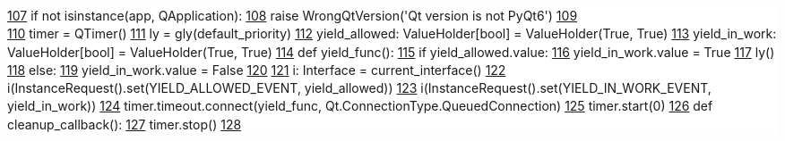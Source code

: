 </span><span id="L-107"><a href="#L-107"><span class="linenos">107</span></a>    <span class="k">if</span> <span class="ow">not</span> <span class="nb">isinstance</span><span class="p">(</span><span class="n">app</span><span class="p">,</span> <span class="n">QApplication</span><span class="p">):</span>
</span><span id="L-108"><a href="#L-108"><span class="linenos">108</span></a>        <span class="k">raise</span> <span class="n">WrongQtVersion</span><span class="p">(</span><span class="s1">&#39;Qt version is not PyQt6&#39;</span><span class="p">)</span>
</span><span id="L-109"><a href="#L-109"><span class="linenos">109</span></a>    
</span><span id="L-110"><a href="#L-110"><span class="linenos">110</span></a>    <span class="n">timer</span> <span class="o">=</span> <span class="n">QTimer</span><span class="p">()</span>
</span><span id="L-111"><a href="#L-111"><span class="linenos">111</span></a>    <span class="n">ly</span> <span class="o">=</span> <span class="n">gly</span><span class="p">(</span><span class="n">default_priority</span><span class="p">)</span>
</span><span id="L-112"><a href="#L-112"><span class="linenos">112</span></a>    <span class="n">yield_allowed</span><span class="p">:</span> <span class="n">ValueHolder</span><span class="p">[</span><span class="nb">bool</span><span class="p">]</span> <span class="o">=</span> <span class="n">ValueHolder</span><span class="p">(</span><span class="kc">True</span><span class="p">,</span> <span class="kc">True</span><span class="p">)</span>
</span><span id="L-113"><a href="#L-113"><span class="linenos">113</span></a>    <span class="n">yield_in_work</span><span class="p">:</span> <span class="n">ValueHolder</span><span class="p">[</span><span class="nb">bool</span><span class="p">]</span> <span class="o">=</span> <span class="n">ValueHolder</span><span class="p">(</span><span class="kc">True</span><span class="p">,</span> <span class="kc">True</span><span class="p">)</span>
</span><span id="L-114"><a href="#L-114"><span class="linenos">114</span></a>    <span class="k">def</span> <span class="nf">yield_func</span><span class="p">():</span>
</span><span id="L-115"><a href="#L-115"><span class="linenos">115</span></a>        <span class="k">if</span> <span class="n">yield_allowed</span><span class="o">.</span><span class="n">value</span><span class="p">:</span>
</span><span id="L-116"><a href="#L-116"><span class="linenos">116</span></a>            <span class="n">yield_in_work</span><span class="o">.</span><span class="n">value</span> <span class="o">=</span> <span class="kc">True</span>
</span><span id="L-117"><a href="#L-117"><span class="linenos">117</span></a>            <span class="n">ly</span><span class="p">()</span>
</span><span id="L-118"><a href="#L-118"><span class="linenos">118</span></a>        <span class="k">else</span><span class="p">:</span>
</span><span id="L-119"><a href="#L-119"><span class="linenos">119</span></a>            <span class="n">yield_in_work</span><span class="o">.</span><span class="n">value</span> <span class="o">=</span> <span class="kc">False</span>
</span><span id="L-120"><a href="#L-120"><span class="linenos">120</span></a>
</span><span id="L-121"><a href="#L-121"><span class="linenos">121</span></a>    <span class="n">i</span><span class="p">:</span> <span class="n">Interface</span> <span class="o">=</span> <span class="n">current_interface</span><span class="p">()</span>
</span><span id="L-122"><a href="#L-122"><span class="linenos">122</span></a>    <span class="n">i</span><span class="p">(</span><span class="n">InstanceRequest</span><span class="p">()</span><span class="o">.</span><span class="n">set</span><span class="p">(</span><span class="n">YIELD_ALLOWED_EVENT</span><span class="p">,</span> <span class="n">yield_allowed</span><span class="p">))</span>
</span><span id="L-123"><a href="#L-123"><span class="linenos">123</span></a>    <span class="n">i</span><span class="p">(</span><span class="n">InstanceRequest</span><span class="p">()</span><span class="o">.</span><span class="n">set</span><span class="p">(</span><span class="n">YIELD_IN_WORK_EVENT</span><span class="p">,</span> <span class="n">yield_in_work</span><span class="p">))</span>
</span><span id="L-124"><a href="#L-124"><span class="linenos">124</span></a>    <span class="n">timer</span><span class="o">.</span><span class="n">timeout</span><span class="o">.</span><span class="n">connect</span><span class="p">(</span><span class="n">yield_func</span><span class="p">,</span> <span class="n">Qt</span><span class="o">.</span><span class="n">ConnectionType</span><span class="o">.</span><span class="n">QueuedConnection</span><span class="p">)</span>
</span><span id="L-125"><a href="#L-125"><span class="linenos">125</span></a>    <span class="n">timer</span><span class="o">.</span><span class="n">start</span><span class="p">(</span><span class="mi">0</span><span class="p">)</span>
</span><span id="L-126"><a href="#L-126"><span class="linenos">126</span></a>    <span class="k">def</span> <span class="nf">cleanup_callback</span><span class="p">():</span>
</span><span id="L-127"><a href="#L-127"><span class="linenos">127</span></a>        <span class="n">timer</span><span class="o">.</span><span class="n">stop</span><span class="p">()</span>
</span><span id="L-128"><a href="#L-128"><span class="linenos">128</span></a>